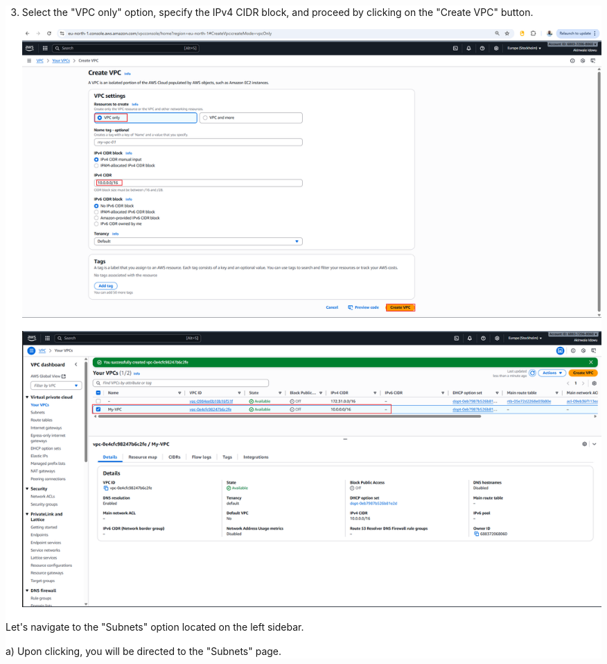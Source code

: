3. Select the "VPC only" option, specify the IPv4 CIDR block, and proceed by clicking on the "Create VPC" button.

    ![createvpc](./img/04.%20createvpc.png)

    ![VPC](./img/06.%20myvpc.png)
    
Let's navigate to the "Subnets" option located on the left sidebar.
   
  a) Upon clicking, you will be directed to the "Subnets" page.
